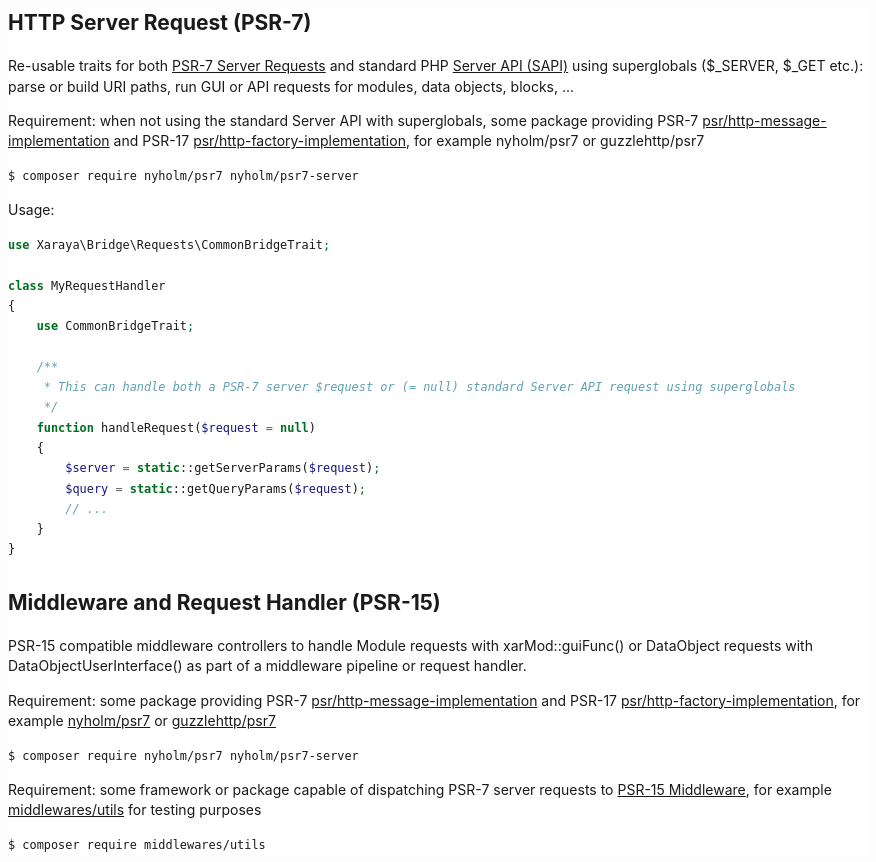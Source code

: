 ## HTTP Server Request (PSR-7)

Re-usable traits for both [PSR-7 Server Requests](https://www.php-fig.org/psr/psr-7/) and standard PHP [Server API (SAPI)](https://www.php.net/manual/en/function.php-sapi-name.php) using superglobals ($_SERVER, $_GET etc.): parse or build URI paths, run GUI or API requests for modules, data objects, blocks, ...

Requirement: when not using the standard Server API with superglobals, some package providing PSR-7 [psr/http-message-implementation](https://packagist.org/providers/psr/http-message-implementation) and PSR-17 [psr/http-factory-implementation](https://packagist.org/providers/psr/http-factory-implementation), for example nyholm/psr7 or guzzlehttp/psr7
```shell
$ composer require nyholm/psr7 nyholm/psr7-server
```

Usage:
```php
use Xaraya\Bridge\Requests\CommonBridgeTrait;

class MyRequestHandler
{
    use CommonBridgeTrait;

    /**
     * This can handle both a PSR-7 server $request or (= null) standard Server API request using superglobals
     */
    function handleRequest($request = null)
    {
        $server = static::getServerParams($request);
        $query = static::getQueryParams($request);
        // ...
    }
}
```

## Middleware and Request Handler (PSR-15)

PSR-15 compatible middleware controllers to handle Module requests with xarMod::guiFunc() or DataObject requests with DataObjectUserInterface() as part of a middleware pipeline or request handler.

Requirement: some package providing PSR-7 [psr/http-message-implementation](https://packagist.org/providers/psr/http-message-implementation) and PSR-17 [psr/http-factory-implementation](https://packagist.org/providers/psr/http-factory-implementation), for example [nyholm/psr7](https://packagist.org/packages/nyholm/psr7) or [guzzlehttp/psr7](https://packagist.org/packages/guzzlehttp/psr7)
```
$ composer require nyholm/psr7 nyholm/psr7-server
```

Requirement: some framework or package capable of dispatching PSR-7 server requests to [PSR-15 Middleware](https://packagist.org/packages/psr/http-server-middleware), for example [middlewares/utils](https://packagist.org/packages/middlewares/utils) for testing purposes
```shell
$ composer require middlewares/utils
```
